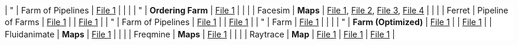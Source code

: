 | "             | Farm of Pipelines      | [File 1](parsec-ff/pkgs/kernels/dedup/src/encoder_ff_farmofpipes.cpp)                                                                                                                                                                                                                                                                                                                        |                                                                            |                                                                                  |
| "             | **Ordering Farm**      | [File 1](parsec-ff/pkgs/kernels/dedup/src/encoder_ff_ofarm.cpp)                                                                                                                                                                                                                                                                                                                              |                                                                            |                                                                                  |
| Facesim       | **Maps**               | [File 1](parsec-ff/pkgs/apps/facesim/src/Benchmarks/facesim/FACE_EXAMPLE.h), [File 2](parsec-ff/pkgs/apps/facesim/src/Public_Library/Forces_And_Torques/DIAGONALIZED_FINITE_VOLUME_3D.cpp), [File 3](parsec-ff/pkgs/apps/facesim/src/Public_Library/Deformable_Objects/DEFORMABLE_OBJECT.cpp), [File 4](parsec-ff/pkgs/apps/facesim/src/Public_Library/Arrays/ARRAY_PARALLEL_OPERATIONS.cpp) |                                                                            |                                                                                  |
| Ferret        | Pipeline of Farms      | [File 1](parsec-ff/pkgs/apps/ferret/src/benchmark/ferret-ff-pipeoffarms.cpp)                                                                                                                                                                                                                                                                                                                 |                                                                            | [File 1](parsec-ff/pkgs/apps/ferret/src/benchmark/ferret-caf-pipeoffarms.cpp)    |
| "             | Farm of Pipelines      | [File 1](parsec-ff/pkgs/apps/ferret/src/benchmark/ferret-ff-farmofpipes.cpp)                                                                                                                                                                                                                                                                                                                 |                                                                            | [File 1](parsec-ff/pkgs/apps/ferret/src/benchmark/ferret-caf-farmofpipes.cpp)    |
| "             | Farm                   | [File 1](parsec-ff/pkgs/apps/ferret/src/benchmark/ferret-ff-farm.cpp)                                                                                                                                                                                                                                                                                                                        |                                                                            |                                                                                  |
| "             | **Farm (Optimized)**   | [File 1](parsec-ff/pkgs/apps/ferret/src/benchmark/ferret-ff-farm-optimized.cpp)                                                                                                                                                                                                                                                                                                              |                                                                            | [File 1](parsec-ff/pkgs/apps/ferret/src/benchmark/ferret-caf-farm-optimized.cpp) |
| Fluidanimate  | **Maps**               | [File 1](parsec-ff/pkgs/apps/fluidanimate/src/ff.cpp)                                                                                                                                                                                                                                                                                                                                        |                                                                            |                                                                                  |
| Freqmine      | **Maps**               | [File 1](parsec-ff/pkgs/apps/freqmine/src/fp_tree_ff.cpp)                                                                                                                                                                                                                                                                                                                                    |                                                                            |                                                                                  |
| Raytrace      | **Map**                | [File 1](parsec-ff/pkgs/apps/raytrace/src/LRT/render.cxx)                                                                                                                                                                                                                                                                                                                                    | [File 1](parsec-ff/pkgs/apps/raytrace/src/LRT/render_skepu.cxx)            | [File 1](parsec-ff/pkgs/apps/raytrace/src/LRT/render.cxx)                        |